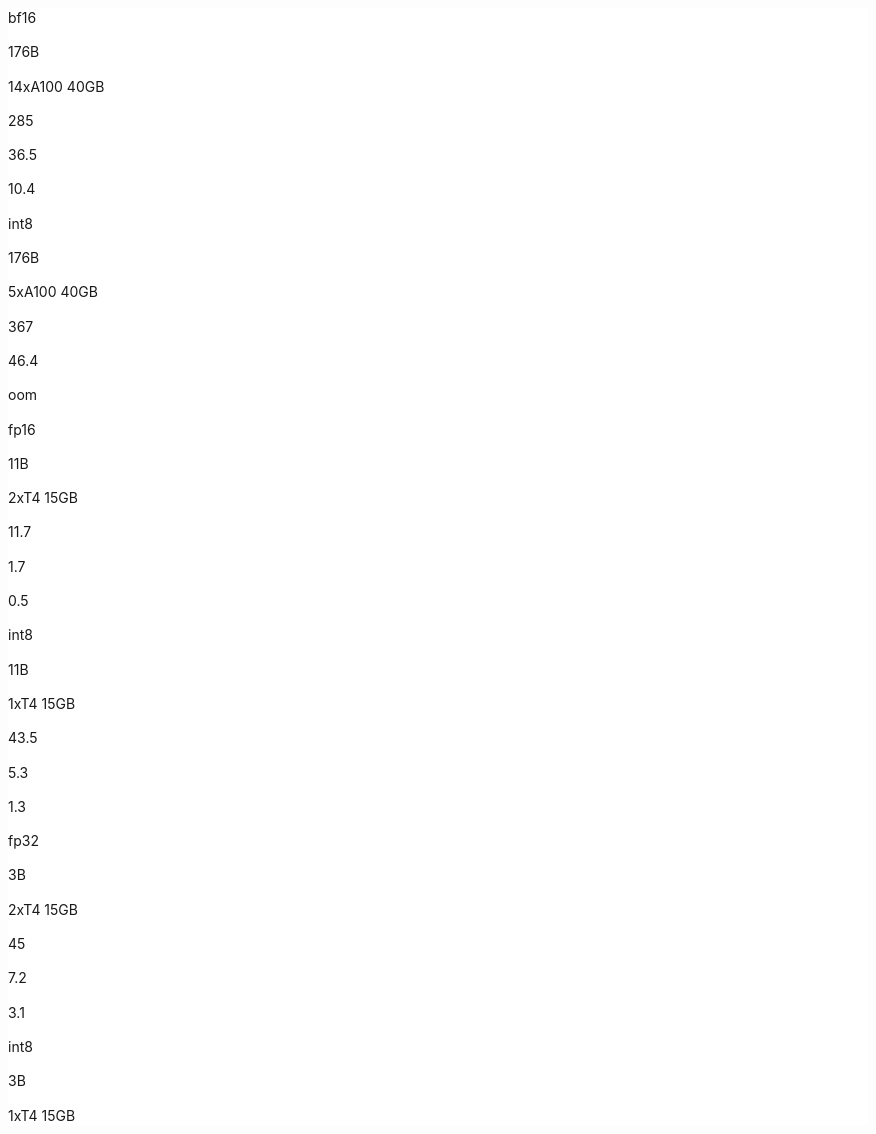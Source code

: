 bf16

176B

14xA100 40GB

285

36.5

10.4

int8

176B

5xA100 40GB

367

46.4

oom

fp16

11B

2xT4 15GB

11.7

1.7

0.5

int8

11B

1xT4 15GB

43.5

5.3

1.3

fp32

3B

2xT4 15GB

45

7.2

3.1

int8

3B

1xT4 15GB
